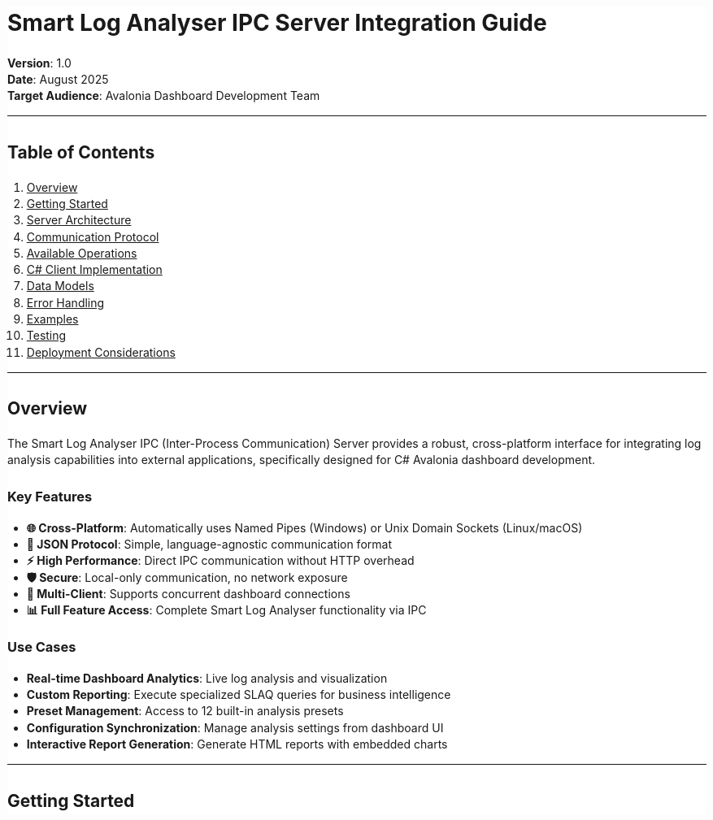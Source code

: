 # Smart Log Analyser IPC Server Integration Guide

**Version**: 1.0  
**Date**: August 2025  
**Target Audience**: Avalonia Dashboard Development Team

---

## Table of Contents

1. [Overview](#overview)
2. [Getting Started](#getting-started)
3. [Server Architecture](#server-architecture)
4. [Communication Protocol](#communication-protocol)
5. [Available Operations](#available-operations)
6. [C# Client Implementation](#c-client-implementation)
7. [Data Models](#data-models)
8. [Error Handling](#error-handling)
9. [Examples](#examples)
10. [Testing](#testing)
11. [Deployment Considerations](#deployment-considerations)

---

## Overview

The Smart Log Analyser IPC (Inter-Process Communication) Server provides a robust, cross-platform interface for integrating log analysis capabilities into external applications, specifically designed for C# Avalonia dashboard development.

### Key Features

- **🌐 Cross-Platform**: Automatically uses Named Pipes (Windows) or Unix Domain Sockets (Linux/macOS)
- **📡 JSON Protocol**: Simple, language-agnostic communication format
- **⚡ High Performance**: Direct IPC communication without HTTP overhead
- **🛡️ Secure**: Local-only communication, no network exposure
- **🔄 Multi-Client**: Supports concurrent dashboard connections
- **📊 Full Feature Access**: Complete Smart Log Analyser functionality via IPC

### Use Cases

- **Real-time Dashboard Analytics**: Live log analysis and visualization
- **Custom Reporting**: Execute specialized SLAQ queries for business intelligence
- **Preset Management**: Access to 12 built-in analysis presets
- **Configuration Synchronization**: Manage analysis settings from dashboard UI
- **Interactive Report Generation**: Generate HTML reports with embedded charts

---

## Getting Started

